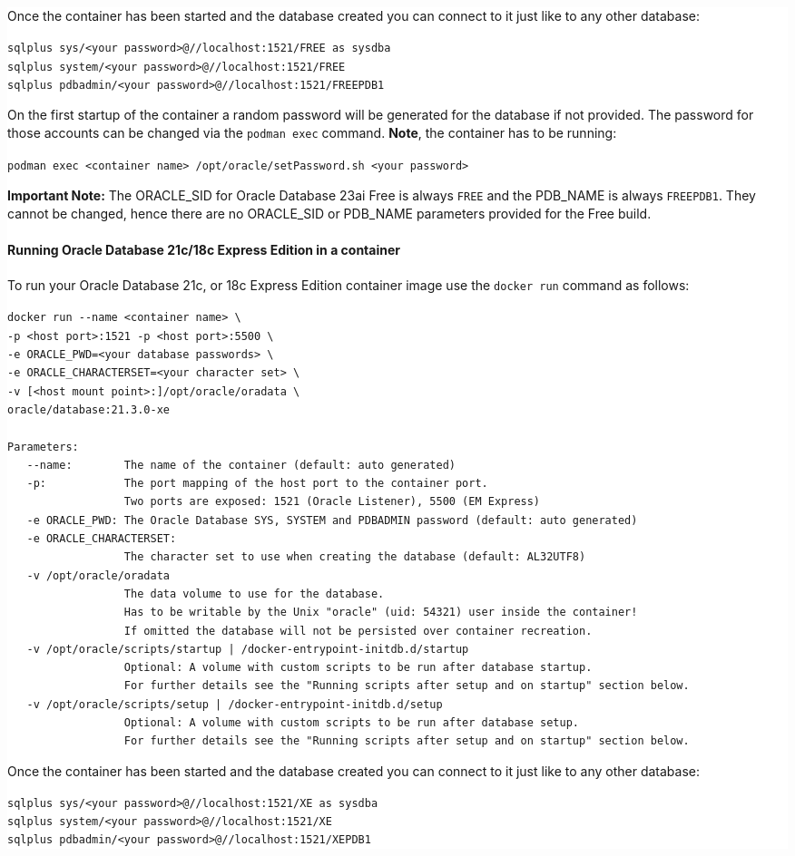 Once the container has been started and the database created you can connect to it just like to any other database:

    sqlplus sys/<your password>@//localhost:1521/FREE as sysdba
    sqlplus system/<your password>@//localhost:1521/FREE
    sqlplus pdbadmin/<your password>@//localhost:1521/FREEPDB1

On the first startup of the container a random password will be generated for the database if not provided. The password for those accounts can be changed via the `podman exec` command. **Note**, the container has to be running:

    podman exec <container name> /opt/oracle/setPassword.sh <your password>

**Important Note:**
The ORACLE_SID for Oracle Database 23ai Free is always `FREE` and the PDB_NAME is always `FREEPDB1`. They cannot be changed, hence there are no ORACLE_SID or PDB_NAME parameters provided for the Free build.

#### Running Oracle Database 21c/18c Express Edition in a container

To run your Oracle Database 21c, or 18c Express Edition container image use the `docker run` command as follows:

    docker run --name <container name> \
    -p <host port>:1521 -p <host port>:5500 \
    -e ORACLE_PWD=<your database passwords> \
    -e ORACLE_CHARACTERSET=<your character set> \
    -v [<host mount point>:]/opt/oracle/oradata \
    oracle/database:21.3.0-xe
    
    Parameters:
       --name:        The name of the container (default: auto generated)
       -p:            The port mapping of the host port to the container port.
                      Two ports are exposed: 1521 (Oracle Listener), 5500 (EM Express)
       -e ORACLE_PWD: The Oracle Database SYS, SYSTEM and PDBADMIN password (default: auto generated)
       -e ORACLE_CHARACTERSET:
                      The character set to use when creating the database (default: AL32UTF8)
       -v /opt/oracle/oradata
                      The data volume to use for the database.
                      Has to be writable by the Unix "oracle" (uid: 54321) user inside the container!
                      If omitted the database will not be persisted over container recreation.
       -v /opt/oracle/scripts/startup | /docker-entrypoint-initdb.d/startup
                      Optional: A volume with custom scripts to be run after database startup.
                      For further details see the "Running scripts after setup and on startup" section below.
       -v /opt/oracle/scripts/setup | /docker-entrypoint-initdb.d/setup
                      Optional: A volume with custom scripts to be run after database setup.
                      For further details see the "Running scripts after setup and on startup" section below.

Once the container has been started and the database created you can connect to it just like to any other database:

    sqlplus sys/<your password>@//localhost:1521/XE as sysdba
    sqlplus system/<your password>@//localhost:1521/XE
    sqlplus pdbadmin/<your password>@//localhost:1521/XEPDB1
